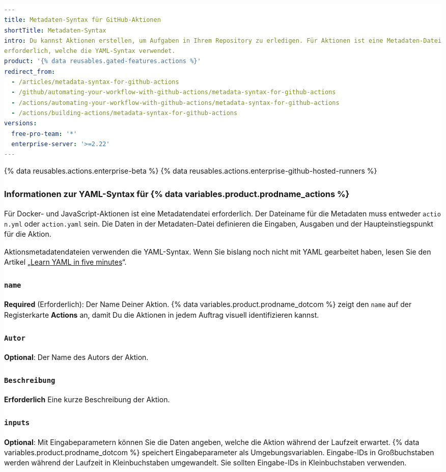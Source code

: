 ```yaml
---
title: Metadaten-Syntax für GitHub-Aktionen
shortTitle: Metadaten-Syntax
intro: Du kannst Aktionen erstellen, um Aufgaben in Ihrem Repository zu erledigen. Für Aktionen ist eine Metadaten-Datei erforderlich, welche die YAML-Syntax verwendet.
product: '{% data reusables.gated-features.actions %}'
redirect_from:
  - /articles/metadata-syntax-for-github-actions
  - /github/automating-your-workflow-with-github-actions/metadata-syntax-for-github-actions
  - /actions/automating-your-workflow-with-github-actions/metadata-syntax-for-github-actions
  - /actions/building-actions/metadata-syntax-for-github-actions
versions:
  free-pro-team: '*'
  enterprise-server: '>=2.22'
---
```


{% data reusables.actions.enterprise-beta %}
{% data reusables.actions.enterprise-github-hosted-runners %}

### Informationen zur YAML-Syntax für {% data variables.product.prodname_actions %}

Für Docker- und JavaScript-Aktionen ist eine Metadatendatei erforderlich. Der Dateiname für die Metadaten muss entweder `action.yml` oder `action.yaml` sein. Die Daten in der Metadaten-Datei definieren die Eingaben, Ausgaben und der Haupteinstiegspunkt für die Aktion.

Aktionsmetadatendateien verwenden die YAML-Syntax. Wenn Sie bislang noch nicht mit YAML gearbeitet haben, lesen Sie den Artikel „[Learn YAML in five minutes](https://www.codeproject.com/Articles/1214409/Learn-YAML-in-five-minutes)“.

### **`name`**

**Required** (Erforderlich): Der Name Deiner Aktion. {% data variables.product.prodname_dotcom %} zeigt den `name` auf der Registerkarte **Actions** an, damit Du die Aktionen in jedem Auftrag visuell identifizieren kannst.

### **`Autor`**

**Optional**: Der Name des Autors der Aktion.

### **`Beschreibung`**

**Erforderlich** Eine kurze Beschreibung der Aktion.

### **`inputs`**

**Optional**: Mit Eingabeparametern können Sie die Daten angeben, welche die Aktion während der Laufzeit erwartet. {% data variables.product.prodname_dotcom %} speichert Eingabeparameter als Umgebungsvariablen. Eingabe-IDs in Großbuchstaben werden während der Laufzeit in Kleinbuchstaben umgewandelt. Sie sollten Eingabe-IDs in Kleinbuchstaben verwenden.
